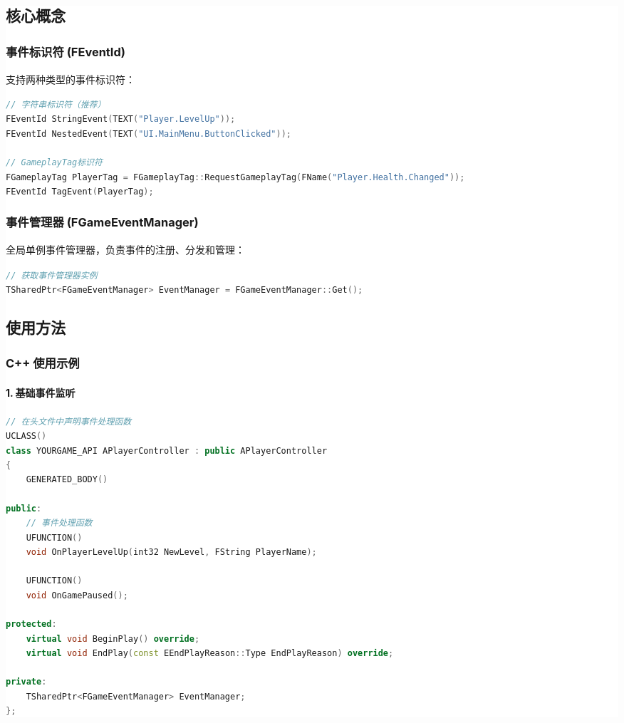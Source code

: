 ## 核心概念

### 事件标识符 (FEventId)

支持两种类型的事件标识符：

```cpp
// 字符串标识符（推荐）
FEventId StringEvent(TEXT("Player.LevelUp"));
FEventId NestedEvent(TEXT("UI.MainMenu.ButtonClicked"));

// GameplayTag标识符
FGameplayTag PlayerTag = FGameplayTag::RequestGameplayTag(FName("Player.Health.Changed"));
FEventId TagEvent(PlayerTag);
```

### 事件管理器 (FGameEventManager)

全局单例事件管理器，负责事件的注册、分发和管理：

```cpp
// 获取事件管理器实例
TSharedPtr<FGameEventManager> EventManager = FGameEventManager::Get();
```

## 使用方法

### C++ 使用示例

#### 1. 基础事件监听

```cpp
// 在头文件中声明事件处理函数
UCLASS()
class YOURGAME_API APlayerController : public APlayerController
{
    GENERATED_BODY()

public:
    // 事件处理函数
    UFUNCTION()
    void OnPlayerLevelUp(int32 NewLevel, FString PlayerName);
    
    UFUNCTION()
    void OnGamePaused();

protected:
    virtual void BeginPlay() override;
    virtual void EndPlay(const EEndPlayReason::Type EndPlayReason) override;

private:
    TSharedPtr<FGameEventManager> EventManager;
};
```
